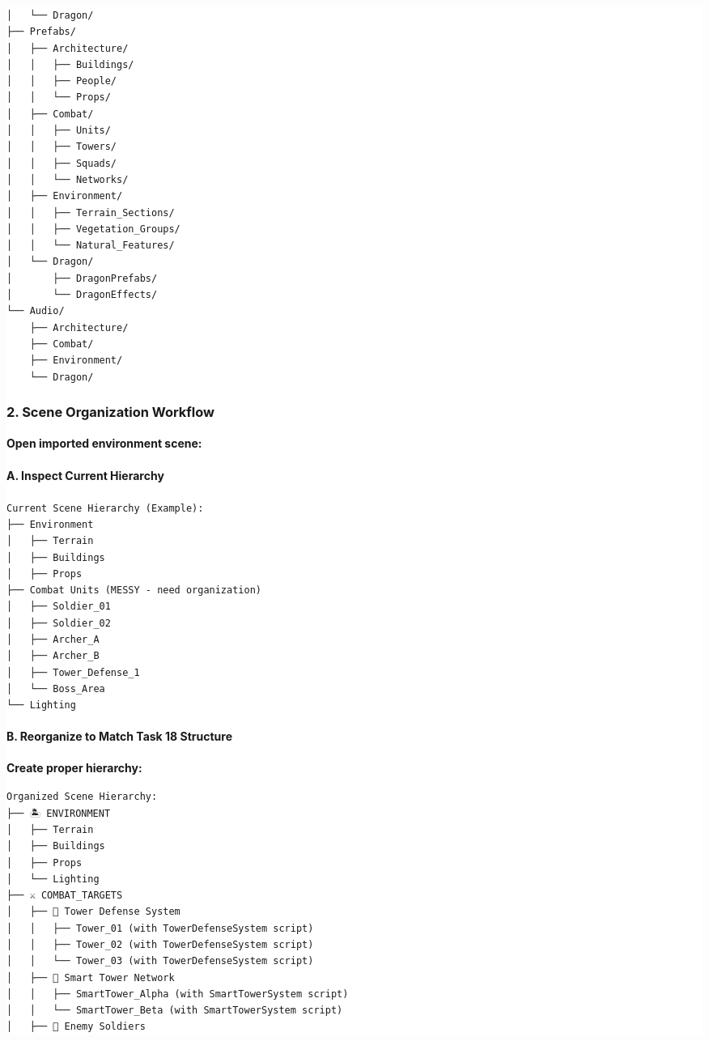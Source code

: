```
│   └── Dragon/
├── Prefabs/
│   ├── Architecture/
│   │   ├── Buildings/
│   │   ├── People/
│   │   └── Props/
│   ├── Combat/
│   │   ├── Units/
│   │   ├── Towers/
│   │   ├── Squads/
│   │   └── Networks/
│   ├── Environment/
│   │   ├── Terrain_Sections/
│   │   ├── Vegetation_Groups/
│   │   └── Natural_Features/
│   └── Dragon/
│       ├── DragonPrefabs/
│       └── DragonEffects/
└── Audio/
    ├── Architecture/
    ├── Combat/
    ├── Environment/
    └── Dragon/
```

### **2. Scene Organization Workflow**
**Open imported environment scene:**

#### **A. Inspect Current Hierarchy**
```
Current Scene Hierarchy (Example):
├── Environment
│   ├── Terrain
│   ├── Buildings
│   ├── Props
├── Combat Units (MESSY - need organization)
│   ├── Soldier_01
│   ├── Soldier_02
│   ├── Archer_A
│   ├── Archer_B
│   ├── Tower_Defense_1
│   └── Boss_Area
└── Lighting
```

#### **B. Reorganize to Match Task 18 Structure**
**Create proper hierarchy:**
```
Organized Scene Hierarchy:
├── 🏝️ ENVIRONMENT
│   ├── Terrain
│   ├── Buildings
│   ├── Props
│   └── Lighting
├── ⚔️ COMBAT_TARGETS
│   ├── 🏰 Tower Defense System
│   │   ├── Tower_01 (with TowerDefenseSystem script)
│   │   ├── Tower_02 (with TowerDefenseSystem script)
│   │   └── Tower_03 (with TowerDefenseSystem script)
│   ├── 🤖 Smart Tower Network
│   │   ├── SmartTower_Alpha (with SmartTowerSystem script)
│   │   └── SmartTower_Beta (with SmartTowerSystem script)
│   ├── 👥 Enemy Soldiers
```